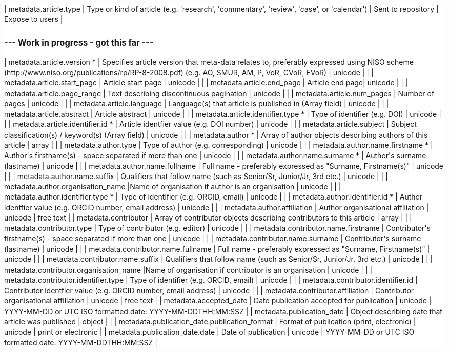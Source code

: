 | metadata.article.type | Type or kind of article (e.g. 'research', 'commentary', 'review', 'case', or 'calendar') | Sent to repository | Expose to users |

### --- Work in progress - got this far ---

| metadata.article.version * | Specifies article version that meta-data relates to, preferably expressed using NISO scheme (http://www.niso.org/publications/rp/RP-8-2008.pdf) (e.g. AO, SMUR, AM, P, VoR, CVoR, EVoR)   | unicode |  |
| metadata.article.start_page | Article start page  | unicode |  |
| metadata.article.end_page | Article end page| unicode |  |
| metadata.article.page_range | Text describing discontinuous pagination | unicode |  |
| metadata.article.num_pages | Number of pages | unicode |  |
| metadata.article.language | Language(s) that article is published in (Array field) | unicode |  |
| metadata.article.abstract | Article abstract | unicode |  |
| metadata.article.identifier.type * | Type of identifier (e.g. DOI) | unicode |  |
| metadata.article.identifier.id * | Article identfier value (e.g. DOI number) | unicode |  |
| metadata.article.subject | Subject classification(s) / keyword(s) (Array field) | unicode |  |
| metadata.author * | Array of author objects describing authors of this article | array | | 
| metadata.author.type | Type of author (e.g. corresponding) | unicode |  |
| metadata.author.name.firstname * | Author's firstname(s) - space separated if more than one | unicode |  |
| metadata.author.name.surname * | Author's surname (lastname) | unicode |  |
| metadata.author.name.fullname | Full name - preferably expressed as "Surname, Firstname(s)" | unicode |  |
| metadata.author.name.suffix | Qualifiers that follow name (such as Senior/Sr, Junior/Jr, 3rd etc.) | unicode |  |
| metadata.author.organisation_name |Name of organisation if author is an organisation  | unicode |  |
| metadata.author.identifier.type * | Type of identifier (e.g. ORCID, email) | unicode |  |
| metadata.author.identifier.id * | Author identfier value (e.g. ORCID number, email address) | unicode |  |
| metadata.author.affiliation | Author organisational affiliation | unicode | free text  |
| metadata.contributor | Array of contributor objects describing contributors to this article | array | |
| metadata.contributor.type | Type of contributor (e.g. editor) | unicode |  |
| metadata.contributor.name.firstname | Contributor's firstname(s) - space separated if more than one | unicode |  |
| metadata.contributor.name.surname | Contributor's surname (lastname) | unicode |  |
| metadata.contributor.name.fullname | Full name - preferably expressed as "Surname, Firstname(s)" | unicode |  |
| metadata.contributor.name.suffix | Qualifiers that follow name (such as Senior/Sr, Junior/Jr, 3rd etc.) | unicode |  |
| metadata.contributor.organisation_name |Name of organisation if contributor is an organisation  | unicode |  |
| metadata.contributor.identifier.type | Type of identifier (e.g. ORCID, email) | unicode |  |
| metadata.contributor.identifier.id | Contributor identfier value (e.g. ORCID number, email address) | unicode |  |
| metadata.contributor.affiliation | Contributor organisational affiliation | unicode | free text  |
| metadata.accepted_date | Date publication accepted for publication | unicode | YYYY-MM-DD or UTC ISO formatted date: YYYY-MM-DDTHH:MM:SSZ |
| metadata.publication_date | Object describing date that article was published | object | | 
| metadata.publication_date.publication_format | Format of publication (print, electronic) | unicode | print or electronic |
| metadata.publication_date.date | Date of publication | unicode | YYYY-MM-DD or UTC ISO formatted date: YYYY-MM-DDTHH:MM:SSZ |